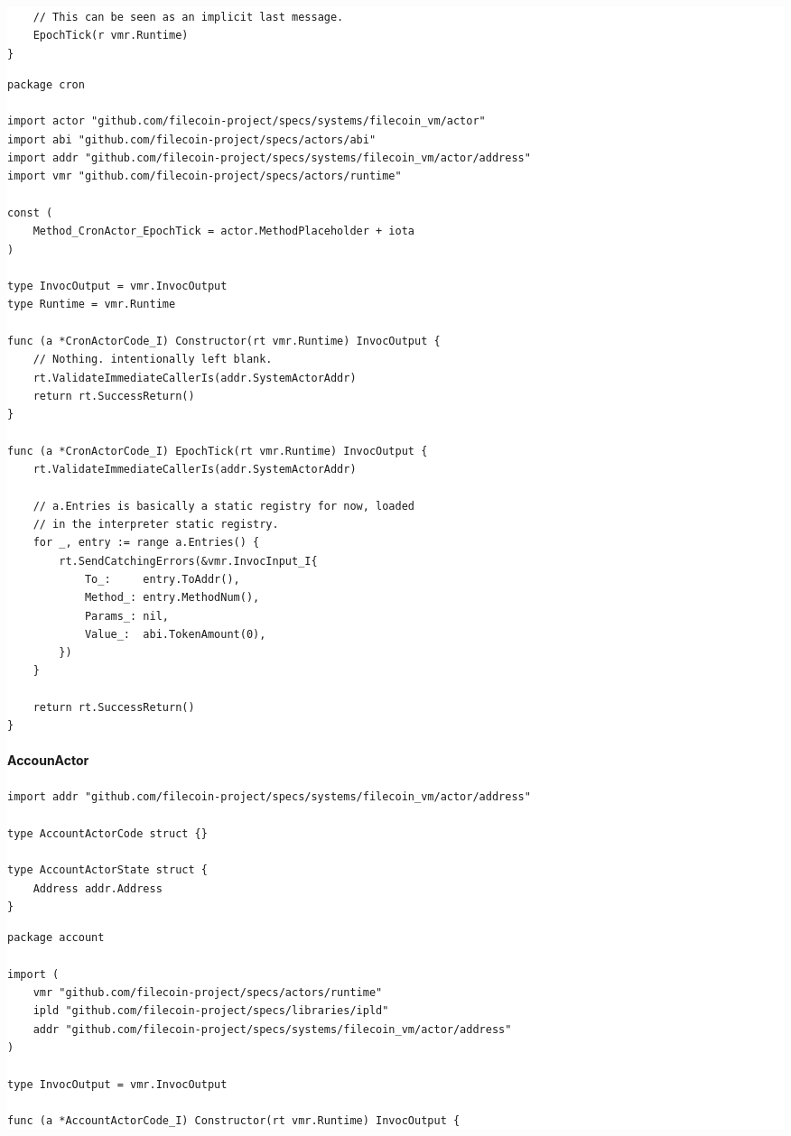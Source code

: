 ```
    // This can be seen as an implicit last message.
    EpochTick(r vmr.Runtime)
}
```
```
package cron

import actor "github.com/filecoin-project/specs/systems/filecoin_vm/actor"
import abi "github.com/filecoin-project/specs/actors/abi"
import addr "github.com/filecoin-project/specs/systems/filecoin_vm/actor/address"
import vmr "github.com/filecoin-project/specs/actors/runtime"

const (
	Method_CronActor_EpochTick = actor.MethodPlaceholder + iota
)

type InvocOutput = vmr.InvocOutput
type Runtime = vmr.Runtime

func (a *CronActorCode_I) Constructor(rt vmr.Runtime) InvocOutput {
	// Nothing. intentionally left blank.
	rt.ValidateImmediateCallerIs(addr.SystemActorAddr)
	return rt.SuccessReturn()
}

func (a *CronActorCode_I) EpochTick(rt vmr.Runtime) InvocOutput {
	rt.ValidateImmediateCallerIs(addr.SystemActorAddr)

	// a.Entries is basically a static registry for now, loaded
	// in the interpreter static registry.
	for _, entry := range a.Entries() {
		rt.SendCatchingErrors(&vmr.InvocInput_I{
			To_:     entry.ToAddr(),
			Method_: entry.MethodNum(),
			Params_: nil,
			Value_:  abi.TokenAmount(0),
		})
	}

	return rt.SuccessReturn()
}
```
#### AccounActor
```
import addr "github.com/filecoin-project/specs/systems/filecoin_vm/actor/address"

type AccountActorCode struct {}

type AccountActorState struct {
    Address addr.Address
}
```
```
package account

import (
	vmr "github.com/filecoin-project/specs/actors/runtime"
	ipld "github.com/filecoin-project/specs/libraries/ipld"
	addr "github.com/filecoin-project/specs/systems/filecoin_vm/actor/address"
)

type InvocOutput = vmr.InvocOutput

func (a *AccountActorCode_I) Constructor(rt vmr.Runtime) InvocOutput {
```
